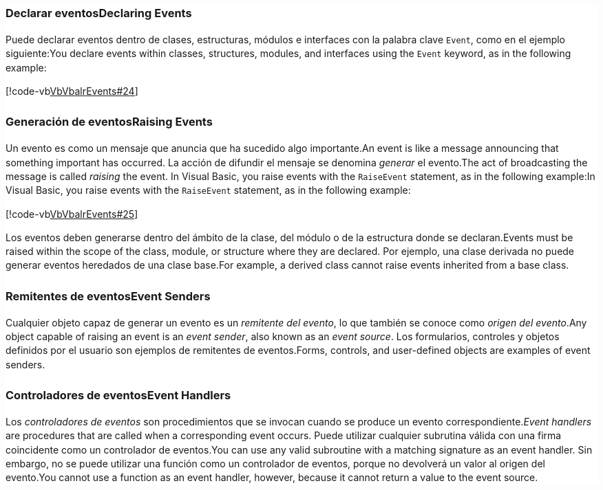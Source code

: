 ### <a name="declaring-events"></a><span data-ttu-id="a22a9-111">Declarar eventos</span><span class="sxs-lookup"><span data-stu-id="a22a9-111">Declaring Events</span></span>  
 <span data-ttu-id="a22a9-112">Puede declarar eventos dentro de clases, estructuras, módulos e interfaces con la palabra clave `Event`, como en el ejemplo siguiente:</span><span class="sxs-lookup"><span data-stu-id="a22a9-112">You declare events within classes, structures, modules, and interfaces using the `Event` keyword, as in the following example:</span></span>  
  
 [!code-vb[VbVbalrEvents#24](~/samples/snippets/visualbasic/VS_Snippets_VBCSharp/VbVbalrEvents/VB/Class1.vb#24)]  
  
### <a name="raising-events"></a><span data-ttu-id="a22a9-113">Generación de eventos</span><span class="sxs-lookup"><span data-stu-id="a22a9-113">Raising Events</span></span>  
 <span data-ttu-id="a22a9-114">Un evento es como un mensaje que anuncia que ha sucedido algo importante.</span><span class="sxs-lookup"><span data-stu-id="a22a9-114">An event is like a message announcing that something important has occurred.</span></span> <span data-ttu-id="a22a9-115">La acción de difundir el mensaje se denomina *generar* el evento.</span><span class="sxs-lookup"><span data-stu-id="a22a9-115">The act of broadcasting the message is called *raising* the event.</span></span> <span data-ttu-id="a22a9-116">In Visual Basic, you raise events with the `RaiseEvent` statement, as in the following example:</span><span class="sxs-lookup"><span data-stu-id="a22a9-116">In Visual Basic, you raise events with the `RaiseEvent` statement, as in the following example:</span></span>  
  
 [!code-vb[VbVbalrEvents#25](~/samples/snippets/visualbasic/VS_Snippets_VBCSharp/VbVbalrEvents/VB/Class1.vb#25)]  
  
 <span data-ttu-id="a22a9-117">Los eventos deben generarse dentro del ámbito de la clase, del módulo o de la estructura donde se declaran.</span><span class="sxs-lookup"><span data-stu-id="a22a9-117">Events must be raised within the scope of the class, module, or structure where they are declared.</span></span> <span data-ttu-id="a22a9-118">Por ejemplo, una clase derivada no puede generar eventos heredados de una clase base.</span><span class="sxs-lookup"><span data-stu-id="a22a9-118">For example, a derived class cannot raise events inherited from a base class.</span></span>  
  
### <a name="event-senders"></a><span data-ttu-id="a22a9-119">Remitentes de eventos</span><span class="sxs-lookup"><span data-stu-id="a22a9-119">Event Senders</span></span>  
 <span data-ttu-id="a22a9-120">Cualquier objeto capaz de generar un evento es un *remitente del evento*, lo que también se conoce como *origen del evento*.</span><span class="sxs-lookup"><span data-stu-id="a22a9-120">Any object capable of raising an event is an *event sender*, also known as an *event source*.</span></span> <span data-ttu-id="a22a9-121">Los formularios, controles y objetos definidos por el usuario son ejemplos de remitentes de eventos.</span><span class="sxs-lookup"><span data-stu-id="a22a9-121">Forms, controls, and user-defined objects are examples of event senders.</span></span>  
  
### <a name="event-handlers"></a><span data-ttu-id="a22a9-122">Controladores de eventos</span><span class="sxs-lookup"><span data-stu-id="a22a9-122">Event Handlers</span></span>  
 <span data-ttu-id="a22a9-123">Los *controladores de eventos* son procedimientos que se invocan cuando se produce un evento correspondiente.</span><span class="sxs-lookup"><span data-stu-id="a22a9-123">*Event handlers* are procedures that are called when a corresponding event occurs.</span></span> <span data-ttu-id="a22a9-124">Puede utilizar cualquier subrutina válida con una firma coincidente como un controlador de eventos.</span><span class="sxs-lookup"><span data-stu-id="a22a9-124">You can use any valid subroutine with a matching signature as an event handler.</span></span> <span data-ttu-id="a22a9-125">Sin embargo, no se puede utilizar una función como un controlador de eventos, porque no devolverá un valor al origen del evento.</span><span class="sxs-lookup"><span data-stu-id="a22a9-125">You cannot use a function as an event handler, however, because it cannot return a value to the event source.</span></span>  
  